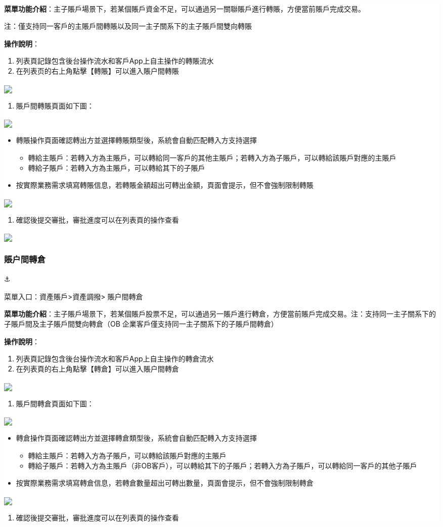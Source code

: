 **菜單功能介紹**：主子賬戶場景下，若某個賬戶資金不足，可以通過另一關聯賬戶進行轉賬，方便當前賬戶完成交易。

注：僅支持同一客戶的主賬戶間轉賬以及同一主子關系下的主子賬戶間雙向轉賬

**操作說明**：

1. 列表頁記錄包含後台操作流水和客戶App上自主操作的轉賬流水
2. 在列表页的右上角點擊【轉賬】可以進入賬户間轉賬

<img src="/assets/Zahjbhc3hodNSqxFomEcvIHQnkh.png" src-width="3296" src-height="1580" align="center"/>

1. 賬戶間轉賬頁面如下圖：

<img src="/assets/JUI5blivyoRf3uxE10rc9r6tnVc.png" src-width="3326" src-height="1650" align="center"/>

- 轉賬操作頁面確認轉出方並選擇轉賬類型後，系統會自動匹配轉入方支持選擇
    - 轉給主賬戶：若轉入方為主賬戶，可以轉給同一客戶的其他主賬戶；若轉入方為子賬戶，可以轉給該賬戶對應的主賬戶
    - 轉給子賬戶：若轉入方為主賬戶，可以轉給其下的子賬戶

- 按實際業務需求填寫轉賬信息，若轉賬金額超出可轉出金額，頁面會提示，但不會強制限制轉賬

<img src="/assets/BADSbujGtocDJBxlI8Ecnrmxnsf.png" src-width="3272" src-height="1772" align="center"/>

1. 確認後提交審批，審批進度可以在列表頁的操作查看

<img src="/assets/RO1SbM6inosGfIxUeV6c2q4Wnbe.png" src-width="3144" src-height="754" align="center"/>

### 賬户間轉倉

<div class="callout callout-bg-6 callout-border-6">
<div class='callout-emoji'>⚓</div>
<p>菜單入口：資產賬戶&gt;資產調撥&gt; 賬户間轉倉</p>
</div>

**菜單功能介紹**：主子賬戶場景下，若某個賬戶股票不足，可以通過另一賬戶進行轉倉，方便當前賬戶完成交易。​
注：支持同一主子關系下的子賬戶間及主子賬戶間雙向轉倉（OB 企業客戶僅支持同一主子關系下的子賬戶間轉倉）

**操作說明**：

1. 列表頁記錄包含後台操作流水和客戶App上自主操作的轉倉流水
2. 在列表頁的右上角點擊【轉倉】可以進入賬户間轉倉

<img src="/assets/LNBhbuj5xokEVqx3eLMcST7NnUb.png" src-width="3294" src-height="1570" align="center"/>

1. 賬戶間轉倉頁面如下圖：

<img src="/assets/KkMDb2326o2L7IxBTHJc9B43nad.png" src-width="3312" src-height="1630" align="center"/>

- 轉倉操作頁面確認轉出方並選擇轉倉類型後，系統會自動匹配轉入方支持選擇​
    - 轉給主賬戶：若轉入方為子賬戶，可以轉給該賬戶對應的主賬戶​
    - 轉給子賬戶：若轉入方為主賬戶（非OB客戶），可以轉給其下的子賬戶；若轉入方為子賬戶，可以轉給同一客戶的其他子賬戶

- 按實際業務需求填寫轉倉信息，若轉倉數量超出可轉出數量，頁面會提示，但不會強制限制轉倉

<img src="/assets/HF98bjkA4ozVwIx01BTcg10Fnfg.png" src-width="3340" src-height="1828" align="center"/>

1. 確認後提交審批，審批進度可以在列表頁的操作查看
